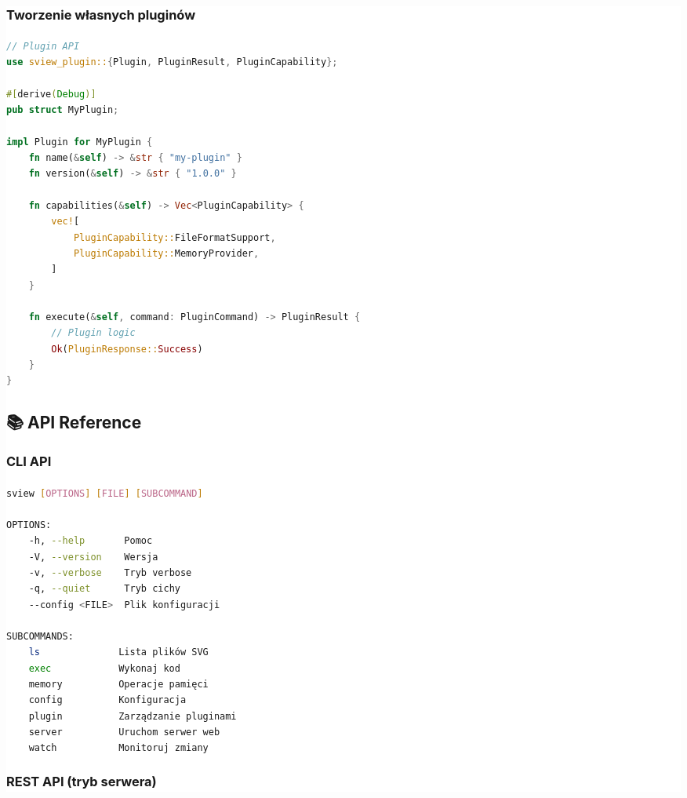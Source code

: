 ### Tworzenie własnych pluginów

```rust
// Plugin API
use sview_plugin::{Plugin, PluginResult, PluginCapability};

#[derive(Debug)]
pub struct MyPlugin;

impl Plugin for MyPlugin {
    fn name(&self) -> &str { "my-plugin" }
    fn version(&self) -> &str { "1.0.0" }
    
    fn capabilities(&self) -> Vec<PluginCapability> {
        vec![
            PluginCapability::FileFormatSupport,
            PluginCapability::MemoryProvider,
        ]
    }
    
    fn execute(&self, command: PluginCommand) -> PluginResult {
        // Plugin logic
        Ok(PluginResponse::Success)
    }
}
```

## 📚 API Reference

### CLI API

```bash
sview [OPTIONS] [FILE] [SUBCOMMAND]

OPTIONS:
    -h, --help       Pomoc
    -V, --version    Wersja
    -v, --verbose    Tryb verbose
    -q, --quiet      Tryb cichy
    --config <FILE>  Plik konfiguracji

SUBCOMMANDS:
    ls              Lista plików SVG
    exec            Wykonaj kod
    memory          Operacje pamięci
    config          Konfiguracja
    plugin          Zarządzanie pluginami
    server          Uruchom serwer web
    watch           Monitoruj zmiany
```

### REST API (tryb serwera)
